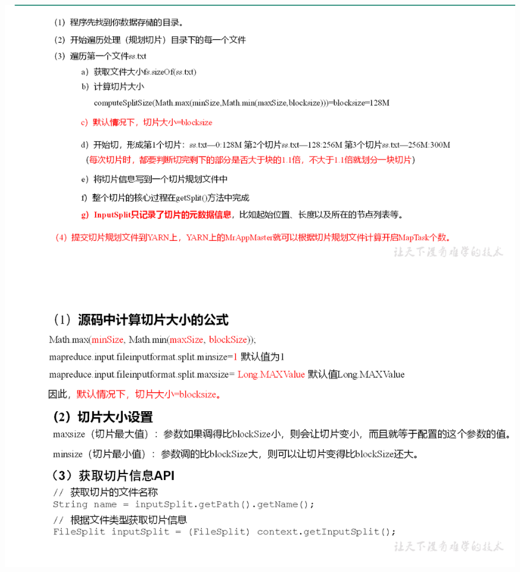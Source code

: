 ![image-20220106230258950](../image/image-20220106230258950.png)

  

   ![image-20220106230427785](../image/image-20220106230427785.png)

